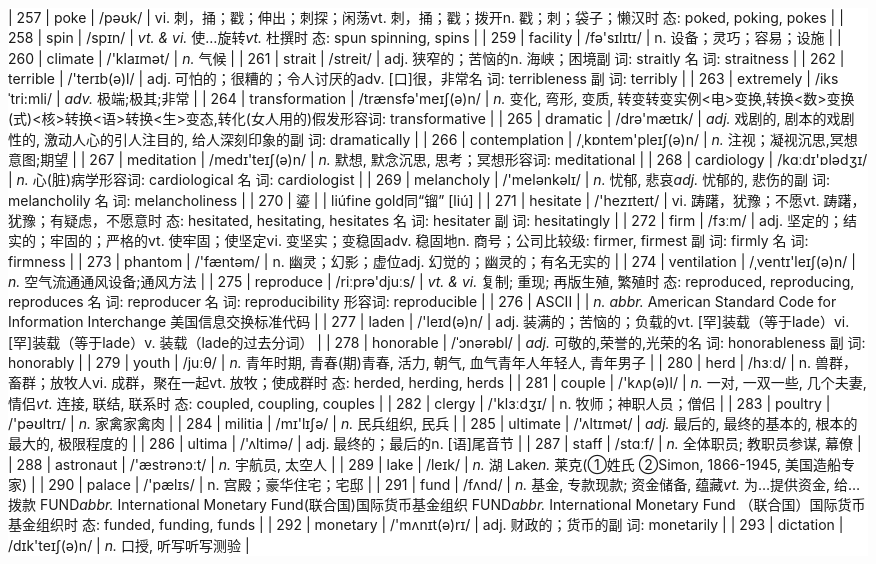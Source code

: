 | 257  | poke            | /pəʊk/                          | vi. 刺，捅；戳；伸出；刺探；闲荡vt. 刺，捅；戳；拨开n. 戳；刺；袋子；懒汉时 态: poked, poking, pokes |
| 258  | spin            | /spɪn/                          | *vt. & vi.* 使…旋转*vt.* 杜撰时 态: spun spinning, spins     |
| 259  | facility        | /fə'sɪlɪtɪ/                     | n. 设备；灵巧；容易；设施                                    |
| 260  | climate         | /'klaɪmət/                      | *n.* 气候                                                    |
| 261  | strait          | /streit/                        | adj. 狭窄的；苦恼的n. 海峡；困境副 词: straitly 名 词: straitness |
| 262  | terrible        | /'terɪb(ə)l/                    | adj. 可怕的；很糟的；令人讨厌的adv. [口]很，非常名 词: terribleness 副 词: terribly |
| 263  | extremely       | /iksˈtri:mli/                   | *adv.* 极端;极其;非常                                        |
| 264  | transformation  | /trænsfə'meɪʃ(ə)n/              | *n.* 变化, 弯形, 变质, 转变转变实例<电>变换,转换<数>变换(式)<核>转换<语>转换<生>变态,转化(女人用的)假发形容词: transformative |
| 265  | dramatic        | /drə'mætɪk/                     | *adj.* 戏剧的, 剧本的戏剧性的, 激动人心的引人注目的, 给人深刻印象的副 词: dramatically |
| 266  | contemplation   | /ˌkɒntem'pleɪʃ(ə)n/             | *n.* 注视；凝视沉思,冥想意图;期望                            |
| 267  | meditation      | /medɪ'teɪʃ(ə)n/                 | *n.* 默想, 默念沉思, 思考；冥想形容词: meditational          |
| 268  | cardiology      | /kɑːdɪ'ɒlədʒɪ/                  | *n.* 心(脏)病学形容词: cardiological 名 词: cardiologist     |
| 269  | melancholy      | /'melənkəlɪ/                    | *n.* 忧郁, 悲哀*adj.* 忧郁的, 悲伤的副 词: melancholily 名 词: melancholiness |
| 270  | 鎏              |                                 | liúfine gold同“镏” [liú]                                     |
| 271  | hesitate        | /'hezɪteɪt/                     | vi. 踌躇，犹豫；不愿vt. 踌躇，犹豫；有疑虑，不愿意时 态: hesitated, hesitating, hesitates 名 词: hesitater 副 词: hesitatingly |
| 272  | firm            | /fɜːm/                          | adj. 坚定的；结实的；牢固的；严格的vt. 使牢固；使坚定vi. 变坚实；变稳固adv. 稳固地n. 商号；公司比较级: firmer, firmest 副 词: firmly 名 词: firmness |
| 273  | phantom         | /'fæntəm/                       | n. 幽灵；幻影；虚位adj. 幻觉的；幽灵的；有名无实的           |
| 274  | ventilation     | /ˌventɪ'leɪʃ(ə)n/               | *n.* 空气流通通风设备;通风方法                               |
| 275  | reproduce       | /riːprə'djuːs/                  | *vt. & vi.* 复制; 重现; 再版生殖, 繁殖时 态: reproduced, reproducing, reproduces 名 词: reproducer 名 词: reproducibility 形容词: reproducible |
| 276  | ASCII           |                                 | *n. abbr.* American Standard Code for Information Interchange 美国信息交换标准代码 |
| 277  | laden           | /'leɪd(ə)n/                     | adj. 装满的；苦恼的；负载的vt. [罕]装载（等于lade）vi. [罕]装载（等于lade）v. 装载（lade的过去分词） |
| 278  | honorable       | /ˈɔnərəbl/                      | *adj.* 可敬的,荣誉的,光荣的名 词: honorableness 副 词: honorably |
| 279  | youth           | /juːθ/                          | *n.* 青年时期, 青春(期)青春, 活力, 朝气, 血气青年人年轻人, 青年男子 |
| 280  | herd            | /hɜːd/                          | n. 兽群，畜群；放牧人vi. 成群，聚在一起vt. 放牧；使成群时 态: herded, herding, herds |
| 281  | couple          | /'kʌp(ə)l/                      | *n.* 一对, 一双一些, 几个夫妻, 情侣*vt.* 连接, 联结, 联系时 态: coupled, coupling, couples |
| 282  | clergy          | /'klɜːdʒɪ/                      | n. 牧师；神职人员；僧侣                                      |
| 283  | poultry         | /'pəʊltrɪ/                      | *n.* 家禽家禽肉                                              |
| 284  | militia         | /mɪ'lɪʃə/                       | *n.* 民兵组织, 民兵                                          |
| 285  | ultimate        | /'ʌltɪmət/                      | *adj.* 最后的, 最终的基本的, 根本的最大的, 极限程度的        |
| 286  | ultima          | /'ʌltimə/                       | adj. 最终的；最后的n. [语]尾音节                             |
| 287  | staff           | /stɑːf/                         | *n.* 全体职员; 教职员参谋, 幕僚                              |
| 288  | astronaut       | /'æstrənɔːt/                    | *n.* 宇航员, 太空人                                          |
| 289  | lake            | /leɪk/                          | *n.* 湖 Lake*n.* 莱克(①姓氏 ②Simon, 1866-1945, 美国造船专家) |
| 290  | palace          | /'pælɪs/                        | n. 宫殿；豪华住宅；宅邸                                      |
| 291  | fund            | /fʌnd/                          | *n.* 基金, 专款现款; 资金储备, 蕴藏*vt.* 为…提供资金, 给…拨款 FUND*abbr.* International Monetary Fund(联合国)国际货币基金组织 FUND*abbr.* International Monetary Fund （联合国）国际货币基金组织时 态: funded, funding, funds |
| 292  | monetary        | /'mʌnɪt(ə)rɪ/                   | adj. 财政的；货币的副 词: monetarily                         |
| 293  | dictation       | /dɪk'teɪʃ(ə)n/                  | *n.* 口授, 听写听写测验                                      |